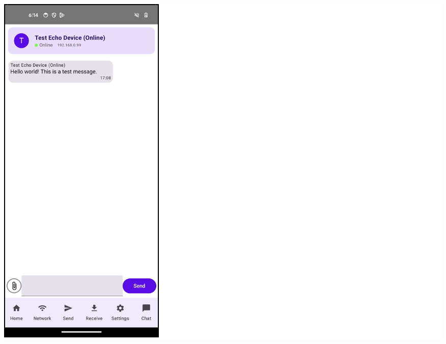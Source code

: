 <img src="images/OnlineTestDeviceChat.png" width="300" style="border: 2px solid black;" alt="OnlineTestChat">
